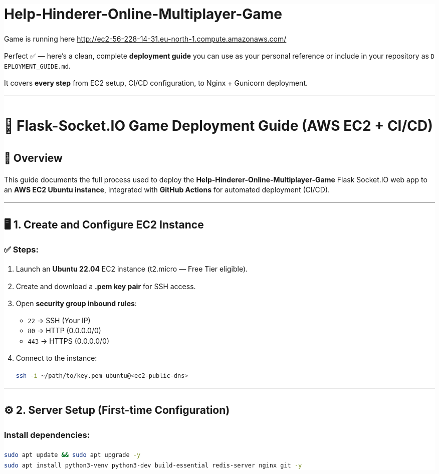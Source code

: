 # Help-Hinderer-Online-Multiplayer-Game

Game is running here http://ec2-56-228-14-31.eu-north-1.compute.amazonaws.com/




Perfect ✅ — here’s a clean, complete **deployment guide** you can use as your personal reference or include in your repository as `DEPLOYMENT_GUIDE.md`.

It covers **every step** from EC2 setup, CI/CD configuration, to Nginx + Gunicorn deployment.

---

# 🚀 **Flask-Socket.IO Game Deployment Guide (AWS EC2 + CI/CD)**

## 🧩 **Overview**

This guide documents the full process used to deploy the
**Help-Hinderer-Online-Multiplayer-Game** Flask Socket.IO web app to an **AWS EC2 Ubuntu instance**,
integrated with **GitHub Actions** for automated deployment (CI/CD).

---

## 🖥️ **1. Create and Configure EC2 Instance**

### ✅ Steps:

1. Launch an **Ubuntu 22.04** EC2 instance (t2.micro — Free Tier eligible).
2. Create and download a **.pem key pair** for SSH access.
3. Open **security group inbound rules**:

   * `22` → SSH (Your IP)
   * `80` → HTTP (0.0.0.0/0)
   * `443` → HTTPS (0.0.0.0/0)
4. Connect to the instance:

   ```bash
   ssh -i ~/path/to/key.pem ubuntu@<ec2-public-dns>
   ```

---

## ⚙️ **2. Server Setup (First-time Configuration)**

### Install dependencies:

```bash
sudo apt update && sudo apt upgrade -y
sudo apt install python3-venv python3-dev build-essential redis-server nginx git -y
```
